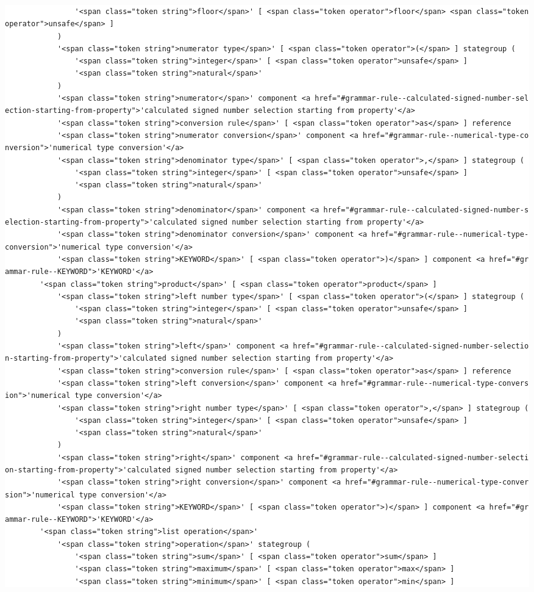 ```
				'<span class="token string">floor</span>' [ <span class="token operator">floor</span> <span class="token operator">unsafe</span> ]
			)
			'<span class="token string">numerator type</span>' [ <span class="token operator">(</span> ] stategroup (
				'<span class="token string">integer</span>' [ <span class="token operator">unsafe</span> ]
				'<span class="token string">natural</span>'
			)
			'<span class="token string">numerator</span>' component <a href="#grammar-rule--calculated-signed-number-selection-starting-from-property">'calculated signed number selection starting from property'</a>
			'<span class="token string">conversion rule</span>' [ <span class="token operator">as</span> ] reference
			'<span class="token string">numerator conversion</span>' component <a href="#grammar-rule--numerical-type-conversion">'numerical type conversion'</a>
			'<span class="token string">denominator type</span>' [ <span class="token operator">,</span> ] stategroup (
				'<span class="token string">integer</span>' [ <span class="token operator">unsafe</span> ]
				'<span class="token string">natural</span>'
			)
			'<span class="token string">denominator</span>' component <a href="#grammar-rule--calculated-signed-number-selection-starting-from-property">'calculated signed number selection starting from property'</a>
			'<span class="token string">denominator conversion</span>' component <a href="#grammar-rule--numerical-type-conversion">'numerical type conversion'</a>
			'<span class="token string">KEYWORD</span>' [ <span class="token operator">)</span> ] component <a href="#grammar-rule--KEYWORD">'KEYWORD'</a>
		'<span class="token string">product</span>' [ <span class="token operator">product</span> ]
			'<span class="token string">left number type</span>' [ <span class="token operator">(</span> ] stategroup (
				'<span class="token string">integer</span>' [ <span class="token operator">unsafe</span> ]
				'<span class="token string">natural</span>'
			)
			'<span class="token string">left</span>' component <a href="#grammar-rule--calculated-signed-number-selection-starting-from-property">'calculated signed number selection starting from property'</a>
			'<span class="token string">conversion rule</span>' [ <span class="token operator">as</span> ] reference
			'<span class="token string">left conversion</span>' component <a href="#grammar-rule--numerical-type-conversion">'numerical type conversion'</a>
			'<span class="token string">right number type</span>' [ <span class="token operator">,</span> ] stategroup (
				'<span class="token string">integer</span>' [ <span class="token operator">unsafe</span> ]
				'<span class="token string">natural</span>'
			)
			'<span class="token string">right</span>' component <a href="#grammar-rule--calculated-signed-number-selection-starting-from-property">'calculated signed number selection starting from property'</a>
			'<span class="token string">right conversion</span>' component <a href="#grammar-rule--numerical-type-conversion">'numerical type conversion'</a>
			'<span class="token string">KEYWORD</span>' [ <span class="token operator">)</span> ] component <a href="#grammar-rule--KEYWORD">'KEYWORD'</a>
		'<span class="token string">list operation</span>'
			'<span class="token string">operation</span>' stategroup (
				'<span class="token string">sum</span>' [ <span class="token operator">sum</span> ]
				'<span class="token string">maximum</span>' [ <span class="token operator">max</span> ]
				'<span class="token string">minimum</span>' [ <span class="token operator">min</span> ]
```